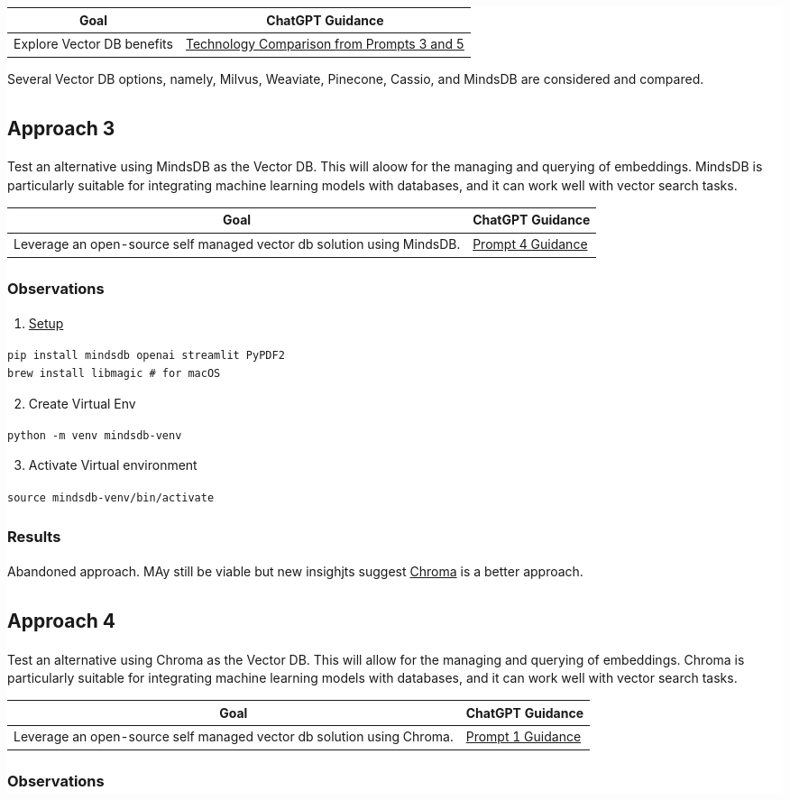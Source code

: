 | Goal | ChatGPT Guidance |
| --- | --- |
| Explore Vector DB benefits | [Technology Comparison from Prompts 3 and 5](https://chatgpt.com/share/1ca56245-5de4-4a4d-a96f-935249a82859) |

Several Vector DB options, namely, Milvus, Weaviate,
Pinecone, Cassio, and MindsDB are considered and compared. 

## Approach 3
Test an alternative using MindsDB as the Vector DB. This will aloow for the managing and querying of embeddings. MindsDB is particularly suitable for integrating machine learning models with databases, and it can work well with vector search tasks.

| Goal | ChatGPT Guidance |
| --- | --- |
| Leverage an open-source self managed vector db solution using MindsDB. | [Prompt 4 Guidance](https://chatgpt.com/share/1ca56245-5de4-4a4d-a96f-935249a82859) |


### Observations

1. [Setup](https://docs.mindsdb.com/contribute/install)

```
pip install mindsdb openai streamlit PyPDF2
brew install libmagic # for macOS
```

2. Create Virtual Env
```
python -m venv mindsdb-venv
```

3. Activate Virtual environment

```
source mindsdb-venv/bin/activate
```

### Results
Abandoned approach. MAy still be viable but new insighjts suggest [Chroma](https://docs.trychroma.com/getting-started) is a better approach.


## Approach 4
Test an alternative using Chroma as the Vector DB. This will allow for the managing and querying of embeddings. Chroma is particularly suitable for integrating machine learning models with databases, and it can work well with vector search tasks.

| Goal | ChatGPT Guidance |
| --- | --- |
| Leverage an open-source self managed vector db solution using Chroma. | [Prompt 1 Guidance](https://chatgpt.com/share/b5011cc2-e75b-47c4-af81-27f453b6849e) |


### Observations

